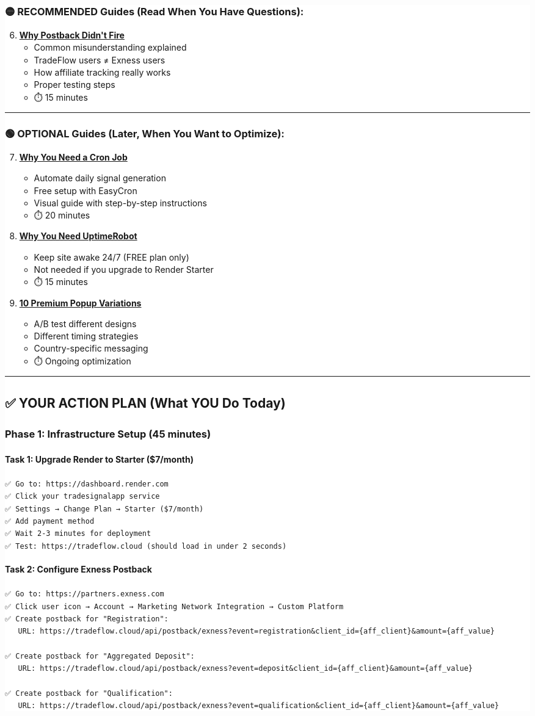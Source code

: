 
### **🟡 RECOMMENDED Guides (Read When You Have Questions):**

6. **[Why Postback Didn't Fire](https://tradeflow.cloud/EXNESS-POSTBACK-EXPLANATION.html)**
   - Common misunderstanding explained
   - TradeFlow users ≠ Exness users
   - How affiliate tracking really works
   - Proper testing steps
   - ⏱️ 15 minutes

---

### **🟢 OPTIONAL Guides (Later, When You Want to Optimize):**

7. **[Why You Need a Cron Job](https://tradeflow.cloud/why-cron-job.html)**
   - Automate daily signal generation
   - Free setup with EasyCron
   - Visual guide with step-by-step instructions
   - ⏱️ 20 minutes

8. **[Why You Need UptimeRobot](https://tradeflow.cloud/why-uptime-robot.html)**
   - Keep site awake 24/7 (FREE plan only)
   - Not needed if you upgrade to Render Starter
   - ⏱️ 15 minutes

9. **[10 Premium Popup Variations](https://tradeflow.cloud/popup-variations.html)**
   - A/B test different designs
   - Different timing strategies
   - Country-specific messaging
   - ⏱️ Ongoing optimization

---

## ✅ YOUR ACTION PLAN (What YOU Do Today)

### **Phase 1: Infrastructure Setup (45 minutes)**

#### Task 1: Upgrade Render to Starter ($7/month)
```
✅ Go to: https://dashboard.render.com
✅ Click your tradesignalapp service
✅ Settings → Change Plan → Starter ($7/month)
✅ Add payment method
✅ Wait 2-3 minutes for deployment
✅ Test: https://tradeflow.cloud (should load in under 2 seconds)
```

#### Task 2: Configure Exness Postback
```
✅ Go to: https://partners.exness.com
✅ Click user icon → Account → Marketing Network Integration → Custom Platform
✅ Create postback for "Registration":
   URL: https://tradeflow.cloud/api/postback/exness?event=registration&client_id={aff_client}&amount={aff_value}

✅ Create postback for "Aggregated Deposit":
   URL: https://tradeflow.cloud/api/postback/exness?event=deposit&client_id={aff_client}&amount={aff_value}

✅ Create postback for "Qualification":
   URL: https://tradeflow.cloud/api/postback/exness?event=qualification&client_id={aff_client}&amount={aff_value}

```
